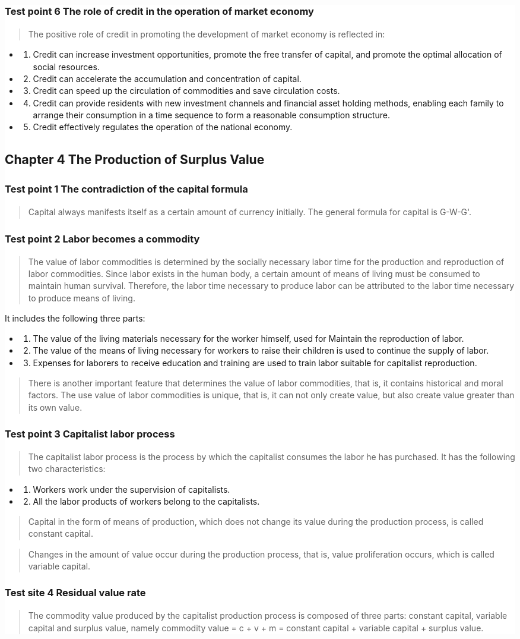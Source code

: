 ### Test point 6 The role of credit in the operation of market economy
> The positive role of credit in promoting the development of market economy is reflected in:
* 1. Credit can increase investment opportunities, promote the free transfer of capital, and promote the optimal allocation of social resources.
* 2. Credit can accelerate the accumulation and concentration of capital.
* 3. Credit can speed up the circulation of commodities and save circulation costs.
* 4. Credit can provide residents with new investment channels and financial asset holding methods, enabling each family to arrange their consumption in a time sequence to form a reasonable consumption structure.
* 5. Credit effectively regulates the operation of the national economy.



## Chapter 4 The Production of Surplus Value
### Test point 1 The contradiction of the capital formula
> Capital always manifests itself as a certain amount of currency initially. The general formula for capital is G-W-G'.

### Test point 2 Labor becomes a commodity
> The value of labor commodities is determined by the socially necessary labor time for the production and reproduction of labor commodities. Since labor exists in the human body, a certain amount of means of living must be consumed to maintain human survival. Therefore, the labor time necessary to produce labor can be attributed to the labor time necessary to produce means of living.

It includes the following three parts:
* 1. The value of the living materials necessary for the worker himself, used for
Maintain the reproduction of labor.
* 2. The value of the means of living necessary for workers to raise their children is used to continue the supply of labor.
* 3. Expenses for laborers to receive education and training are used to train labor suitable for capitalist reproduction.
> There is another important feature that determines the value of labor commodities, that is, it contains historical and moral factors. The use value of labor commodities is unique, that is, it can not only create value, but also create value greater than its own value.

### Test point 3 Capitalist labor process
> The capitalist labor process is the process by which the capitalist consumes the labor he has purchased.
It has the following two characteristics:
* 1. Workers work under the supervision of capitalists.
* 2. All the labor products of workers belong to the capitalists.
> Capital in the form of means of production, which does not change its value during the production process, is called constant capital.

> Changes in the amount of value occur during the production process, that is, value proliferation occurs, which is called variable capital.

### Test site 4 Residual value rate
> The commodity value produced by the capitalist production process is composed of three parts: constant capital, variable capital and surplus value, namely commodity value = c + v + m = constant capital + variable capital + surplus value.
